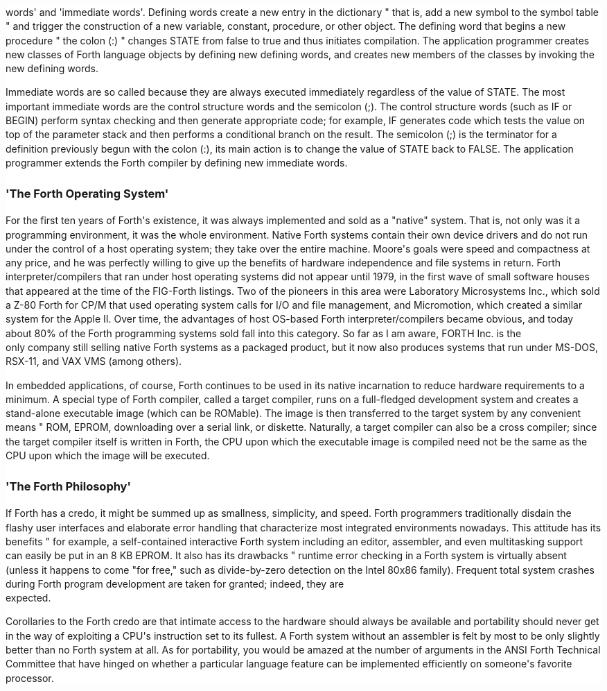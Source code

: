 words' and 'immediate words'. Defining words  create  a  new entry in the dictionary " that is,  add  a new symbol to the symbol table " and trigger the construction of a new variable, constant, procedure, or other object. The defining  word that begins a new procedure " the colon (:)  " changes STATE from false  to  true and thus initiates compilation. The application programmer creates new  classes  of Forth language objects by defining new defining words, and creates new members of the classes by invoking the new defining words.  
  
Immediate words are so called because they are always executed  immediately regardless  of the value of STATE. The most important  immediate  words are the control structure  words and  the semicolon (;). The control structure words (such as IF or BEGIN)  perform syntax checking and then generate appropriate  code;  for example, IF  generates code which tests the  value on top of the parameter stack and then performs a conditional  branch on the result. The semicolon (;)  is the terminator for a  definition previously begun with the colon (:), its main action is to change the value of STATE back to FALSE. The application programmer extends the Forth compiler by defining new immediate words.  
  
### 'The Forth Operating System'  
  
For  the first ten years of Forth's existence, it was always implemented and sold as a "native" system. That is, not only was  it a programming environment, it was the whole environment.  Native Forth systems contain their own device drivers and do not run under the control of a host operating system; they  take over the entire machine. Moore's goals were speed and compactness at any  price,  and he was perfectly willing to give  up  the benefits  of hardware independence and file systems in return.  Forth interpreter/compilers that ran under host operating systems did not appear until 1979, in the first wave of small software houses that appeared at the time  of  the  FIG-Forth listings. Two of the pioneers in this area  were Laboratory  Microsystems  Inc., which sold a Z-80 Forth for CP/M that used  operating system calls for I/O and file management, and  Micromotion,  which  created a similar system  for  the Apple II. Over time, the advantages of host OS-based Forth interpreter/compilers became obvious, and today about 80% of the Forth programming systems sold fall into this category. So far as I am aware,  FORTH Inc.  is  the  
only  company still selling native Forth systems as a packaged product, but it now also produces systems that run under MS-DOS, RSX-11, and VAX VMS (among others).  
  
In  embedded  applications, of course, Forth continues to be used  in  its native incarnation to reduce hardware requirements to a minimum. A special type of Forth compiler, called a target compiler, runs on a full-fledged development system and  creates  a  stand-alone  executable image (which can be ROMable). The image is then transferred to the target system by any convenient means " ROM, EPROM, downloading over a serial link, or diskette. Naturally, a target compiler can also  be a cross compiler; since the target compiler itself is written in Forth, the CPU upon which the executable image is compiled need not be the same as the CPU upon which the image will be executed.  
  
### 'The Forth Philosophy'  
  
If  Forth  has a credo, it might be summed up as  smallness, simplicity,  and speed. Forth programmers traditionally disdain the flashy user interfaces and elaborate error handling that characterize  most  integrated  environments  nowadays. This attitude has its benefits " for example, a self-contained interactive Forth system including an editor, assembler, and even multitasking support can easily be put in an  8  KB EPROM. It also has its drawbacks " runtime error checking in a Forth system is virtually absent (unless it happens to come "for free," such as divide-by-zero detection on the Intel 80x86 family). Frequent  total  system crashes  during Forth program development are taken for granted; indeed, they  are  
expected.  
  
Corollaries  to  the Forth credo are that intimate access to the hardware should always be available and portability should never  get  in the way of exploiting a CPU's instruction set to its fullest. A Forth system without an  assembler  is felt by most to be only slightly better than no Forth system at all. As  for portability, you would be amazed at the number  of arguments in the ANSI Forth Technical Committee that have hinged  on whether a particular language feature can be implemented efficiently on someone's favorite processor.  
  